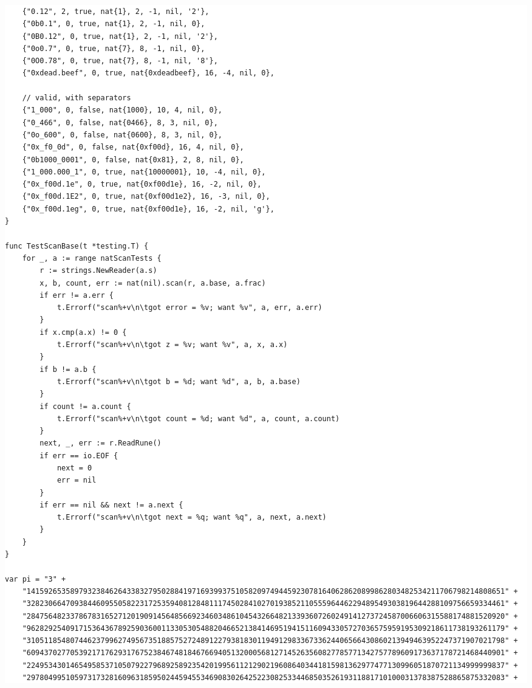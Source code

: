 ```
	{"0.12", 2, true, nat{1}, 2, -1, nil, '2'},
	{"0b0.1", 0, true, nat{1}, 2, -1, nil, 0},
	{"0B0.12", 0, true, nat{1}, 2, -1, nil, '2'},
	{"0o0.7", 0, true, nat{7}, 8, -1, nil, 0},
	{"0O0.78", 0, true, nat{7}, 8, -1, nil, '8'},
	{"0xdead.beef", 0, true, nat{0xdeadbeef}, 16, -4, nil, 0},

	// valid, with separators
	{"1_000", 0, false, nat{1000}, 10, 4, nil, 0},
	{"0_466", 0, false, nat{0466}, 8, 3, nil, 0},
	{"0o_600", 0, false, nat{0600}, 8, 3, nil, 0},
	{"0x_f0_0d", 0, false, nat{0xf00d}, 16, 4, nil, 0},
	{"0b1000_0001", 0, false, nat{0x81}, 2, 8, nil, 0},
	{"1_000.000_1", 0, true, nat{10000001}, 10, -4, nil, 0},
	{"0x_f00d.1e", 0, true, nat{0xf00d1e}, 16, -2, nil, 0},
	{"0x_f00d.1E2", 0, true, nat{0xf00d1e2}, 16, -3, nil, 0},
	{"0x_f00d.1eg", 0, true, nat{0xf00d1e}, 16, -2, nil, 'g'},
}

func TestScanBase(t *testing.T) {
	for _, a := range natScanTests {
		r := strings.NewReader(a.s)
		x, b, count, err := nat(nil).scan(r, a.base, a.frac)
		if err != a.err {
			t.Errorf("scan%+v\n\tgot error = %v; want %v", a, err, a.err)
		}
		if x.cmp(a.x) != 0 {
			t.Errorf("scan%+v\n\tgot z = %v; want %v", a, x, a.x)
		}
		if b != a.b {
			t.Errorf("scan%+v\n\tgot b = %d; want %d", a, b, a.base)
		}
		if count != a.count {
			t.Errorf("scan%+v\n\tgot count = %d; want %d", a, count, a.count)
		}
		next, _, err := r.ReadRune()
		if err == io.EOF {
			next = 0
			err = nil
		}
		if err == nil && next != a.next {
			t.Errorf("scan%+v\n\tgot next = %q; want %q", a, next, a.next)
		}
	}
}

var pi = "3" +
	"14159265358979323846264338327950288419716939937510582097494459230781640628620899862803482534211706798214808651" +
	"32823066470938446095505822317253594081284811174502841027019385211055596446229489549303819644288109756659334461" +
	"28475648233786783165271201909145648566923460348610454326648213393607260249141273724587006606315588174881520920" +
	"96282925409171536436789259036001133053054882046652138414695194151160943305727036575959195309218611738193261179" +
	"31051185480744623799627495673518857527248912279381830119491298336733624406566430860213949463952247371907021798" +
	"60943702770539217176293176752384674818467669405132000568127145263560827785771342757789609173637178721468440901" +
	"22495343014654958537105079227968925892354201995611212902196086403441815981362977477130996051870721134999999837" +
	"29780499510597317328160963185950244594553469083026425223082533446850352619311881710100031378387528865875332083" +
```